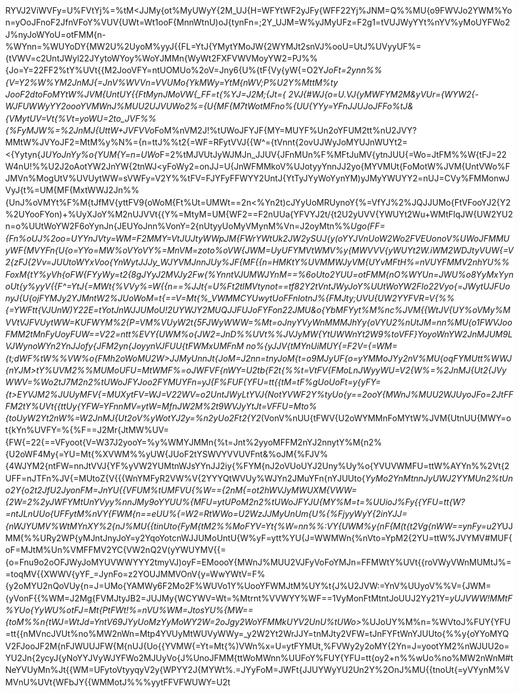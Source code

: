 RYVJ2ViWVFy=U%FVtYj%=%tM<JJMy{ot%MyUWyY{2M_UJ{H=WFYtWF2yJFy{WFF22Yj%JNM=Q%%MU{o9FWVJo2YWM%Yon=yOoJFnoF2JfnVFoY%VUV{UWt=Wt1ooF{MnnWtnU)oJ{tynFn=;2Y_UJM=W%yJMyUFz=F2g1=tVUJWyYYt%nYV%yMoUYFWo2J%nyJoWYoU=otFMM{n-%WYnn=%WUYoDY{MW2U%2UyoM%yyJ{{FL=YtJ{YMytYMoJW{2WYMJt2snVJ%ooU=UtJ%UVyyUF%={tVWV=c2UntJWyl22JYytoWYoy%WoYJMMn{WyWt2FXFVWVMoyYW2=PJ%%{Jo=Y=22FF2%tY%UVt{{M2JooVFY=ntUOMUo%2oV=Jny6{U%{tF{Vy{yW{=O2Y*JoFt=2ynn%%{V=Y2%W%YM2JnMJ{=JnV%WVVn=VVUMo{YkMWy=YtM{nWV;P%U2Y%MttM%ty JooF2dtoFoMYtW%JVM{UntUY{{FtMynJMoVW{_FF=t{%YJ=J2M;{Jt={ 2VJ{#WJ{o=U.VJ{yMWFYM2M&yVUr={WYW2{-WJFUWWyYY2oooYVMWnJ%MUU2UJVUWo2%={U{MF{M7tWotMFno%{UU{YYy=YFnJJUJoJFFo%tJ&{VMytUV=Vt{%Vt=yoWU=2to_JVF%%{%FyMJW%=%2JnMJ{UttW+JVFVVo*FoM%nVM2J!%tUWoJFYJF{MY=MUYF%Un2oYFUM2tt%nU2JVY?MMtW%JVYoJF2=MtM%y%N%={n=ttJ%%t2{=WF=RFytVVJ{{W^={tVnnt{2ovUJWyJoMYUJnWUYt2=<{Yytyn{J*UYoJnYy%o{YUM{Y=n=UWo*F=2%tMJVUtJyWJMJn_JJUV{JFnMUn%F%MFtJuMV{ytnJUU{=Wo=JtFM%%W{tFJ=22W4nU!%%U2J2oAotYW2JnYW{2tnWJ<yFoWy2=onJJ=U{JnWFMMkoV%UJotyyYnnJJ2yo{MYVMUt{FoMotW%JVM{UntVWo%FJMVn%MogUtV%UVUytWW=sVWFy=V2Y%%tFV=FJYFyFFWYY2UntJ{YtTyJYyWoYynYM)yJMyYWUYY2=nUJ=CVy%FMMonwJVyJ{t%=UM{MF{MxtWWJ2Jn%%{UnJ%oVMYt%F%M{tJfMV{yttFV9{oWoM{Ft%Ut=UMWt==2n<%Yn2t)cJYyUoMRUynoY{%=VfYJ%2%JQJJUMo{FtVFooYJ2{Y2%2UYooFYon)+%UyXJoY%M2nUJVVt{{Y%=MtyM=UM{WF2==F2nUUa{YFVYJ2t/{t2U2yUVV{YWUYt2Wu+WMtFlqJW{UW2YU2n=o%UUtWoYW2F6oYynJn{JEUYoJnn%VonY=2{nUtyyUoMyVMynM%Vn=J2oyMtn%%_Ugo(FF={Fn%oUJ%2oo=UYYnJVty=WM=F2MMY=VtJ*UJtyWWpJM{FWrYWtUk2JW2ySUJ{y(oYYJVnUoW2Wo2FVEUonoV%UWoJFMMUyWF{MVYFn{U{o=YYo=MW%oVYoVY%=MnVM=zoto%oVW{JWM=UyUFYMVtWMV%y{MWVVV{yWUYt2W.iWM2WDJtyVUW{=V2{zFJ{2Vv=JUUtoWYxVoo{YnWytJJJy_WJYVMJnnJUy%JF{MF{{n=HMKtY%UVMMWJyVM{UYvMFtH%=nVUYFMMV2nhYU%%FoxM{tY%yVh{oFW{FYyWy=t2{8gJYyJ2MVJy2Fw{%YnntVJUMWJYnM==%6oUto2YUU=otFMM{nO%WYUn=JWU%o8YyMxYynoUt{y%yyV{{F^=YtJ{=MWt{%VVy%=W{{n==%JJt{=U%Ft2tlMVtynot==tf82Y2tVntJWyJoY%UUtWoYW2FIo22Vyo{=JWytUJFUonyJ{U{ojFYMJy2YJMntW2%JUoWoM=t{==V=Mt{%_VWMMCYUwytUoFFn*IotnJ%{FMJty;UVU{UW2YYFVR=V{%%{=YWFtt{VJUnW)Y22E=tYotJnWJJUMoU!2UYWJY2MUQJJFUJoFYFon22JMU&o{YbMFYyt%M%nc%JVM{{WtJV{UY%oVMy%MVVtVJFVUytWW=KUFWYM%2{P=VM%VUyW2t{5FJWyWWW=%Mt=oJnyYVyWnMMMJhYy{oVYU2%nUtJM=nn%MU{o1FWVJooFMM2tMnFyUoyFUW==V22=ntt%EVY{UWM%o{JW2=JnD%%UVt%%JVJyMW{YtUWWnYt2W9%toVFF}YoyoWnYW2JnMJUM9LVJWynoWYn2YnJJofy{JFM2yn{JoyynVJFUU{tFWMxUMFnM no%{yJJV{tMYnUiMUY{=F2V={=WM={t;dWF%tW%%VW%o{FMh2oWoMU2W>JJMyUnnJt{JoM=J2nn=tnyJoM{t=o9MJyUF{o=yYMMoJYy2nV%MU{oqFYMUtt%WWJ{nYJM>tY%UVM2%%MUMoUFU=MtWMF%=oJWFVF{nWY=U2tb{F2t{%%t=VtFV{FMoLnJWyyWU=V2{W%=%2JnMJ{Ut2{JVyWWV=%Wo2tJ7M2n2%tUWoJFYJoo2FYMUYFn=yJ{F%FUF{YFU=tt{{tM=tF%gUoUoFt=y{yFY={t>EYVJM2%JUUyMFV{=MUXytFV=WJ=V22WV=o2UntJWyLtYVJ{NotYVWF2Y%tyUo{y==2ooY{MWnJ%MUU2WJUyoJFo=2JtFFFM2tY%UVt{{ttUy{YFW=YFnnMV=ytW=MfnJW2M%2t9WVJyYtJt=VFFU=Mto%{toUyW2Yt2nW%=W2JnMJ{Ut2oV%yWotYJ2y=%n2yUo2Ft2{Y2_(VonV%nUU{tFWV{U2oWYMMnFoMYtW%JVM{UtnUU{MWY=ot{kYn%UVFY=%{%F==J2Mr{JtMW%UV={FW{=22{==VFyoot{V=W37J2yooY=%y%WMYJMMn{%t=Jnt%2yyoMFFM2nYJ2nnytY%M{n2%{U2oWF4My{=YU=Mt{%XVWM%%yUW{JUoF2tYSWVYVVUVFnt&%oJM{%FJV%{4WJYM2{ntFW=nnJtVVJ{YF%yVW2YUMtnWJsYYnJJ2iy{%FYM{nJ2oVUoUYJ2Uny%Uy%o{YVUVWMFU=ttW%AYYn%%2Vt{2UFF=nJTFn%JV{=MUtoZ{V{{{WnYMFyR2VW%V{2YYYQtWVUy%WJYn2JMuYFn{nYJUUto{*YyMo2YnMtnnJyUWJ2YYMUn2%tUno2Y{o2t2JfU2JyonFM=JnYU{{VFUM%tUMFVU{%W=={2nM{=ot2hWVJyMWUXM{VWW={2W=2%2yJWFYMtUnYVyy%nnJMy9oYYUU%{MFU=ytUPoM2n2%tUWoJFYJU{MY%M=t=%UUioJ%Fy{{YFU=tt{W?=ntJLnUUo{UFFytM%nVY{FWM{n==eUU%{=W2=RtWWo=U2WzJJMyUnUm{U%{%FjyyWyY{2inYJJ={nWJYUMV%WtMYnXY%2{nJ%MU{{tinUto{FyM{tM2%%MoFYV=Yt{%W=nn%%:VY{UWM%y{nF{M(t{t2Vg{nWW==ynFy=u2Y*UJMM{%%URy2WP{yMJntJnyJoY=y2YqoYotcnWJJUMoUntU{W%yF=ytt%YU{J=WWMWn{%nVto=YpM2{2YU=ttW%JVYMV#MUF{oF=MJtM%Un%VMFFMV2YC{VW2nQ2V(yYWUYMV{{={o=Fnu9o2oOFJWyJoMYUVWWYYY2tmyVJ)oyF=EMoooY{MWnJ%MUU2VJFyVoFoYMJn=FFMWtY%UVt{{roVWyVWnMUMtJ%==toqMV{{XWWV{yYF_=JynFo=z2YOUJMMVOnV{y=WwYWtV=F%{y2oMYU2nQoVUy{n=J=UMo{YAMWy6F2Mo2F%WUVo1Y%UooYFWMJtM%UY%t{J%U2JVW:=YnV%UUyoV%%V={JWM={yVonF{{%WM=J2Mg{FVMJtyJB2=JUJMy{WCYWV=Wt=%Mtrnt%VVWYY%WF==1VyMonFtMtntJoUUJ2Yy21Y=_yUJVWW!MMtF%YUo{YyWU%otFJ=Mt{PtFWt!%=nVU%WM=JtosYU%{MW=={toM%%n{tWJ=WtJd=YntV69JYyUoMzYyMoWY2W=2oJgy2WoYFMMkUYV2UnU%tUWo>_%UJoUY%M%n=%WVtoJ%FUY{YFU=tt{{nMVncJVUt%no%MW2nWn=Mtp4YVUyMtWUVyWWy=_y2W2Yt2WrJJY=tnMJty2VFW=tJnFYFtWnYJUUto{%%y{oYYoMYQV2FJooJF2M{nFJWUUJFW{M{nUJ{Uo{{YVMW{=Yt=Mt{%)VWn%x=U=ytFYMUt,%FVWy2y2oMY{2Yn=J=yootYM2%nWJUU2o=YU2Jn{2ycyJ{yNoYYJVyWJYFWo2MJUyVo{J%UnoJFMM{ttWoMWnn%UUFoY%FUY{YFU=tt{oy2+n%%wUo%no%MW2nWnM#tNeYVUyMn%Jt{{WM=UFytoVtyyqyV2y{WPYY2J{MYWt%.=JYyFoM=JWFt{JJUYWyYU2Un2Y%2OnJ%MU{{tnoUt{=yVYynM%VMVnU%UVt{WFbJY{{WMMotJ%%%yytFFVFWUWY=U2t